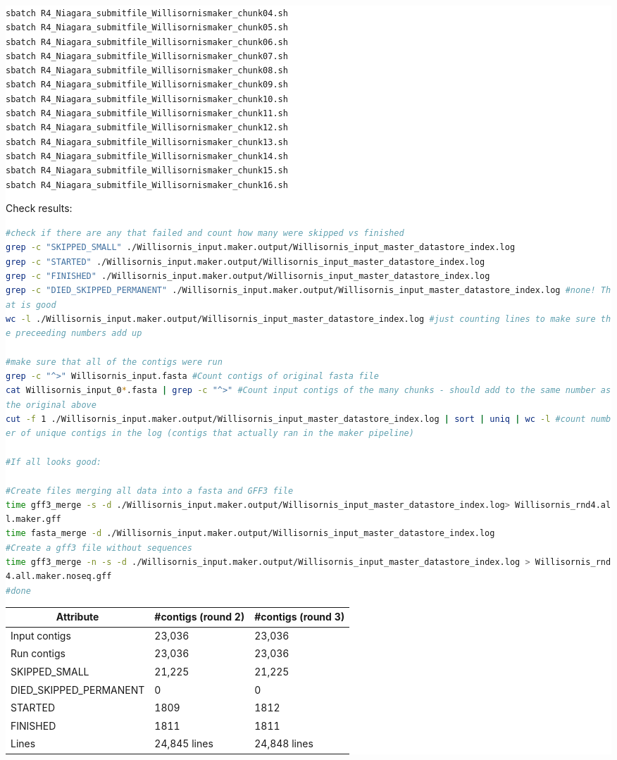 ```bash
sbatch R4_Niagara_submitfile_Willisornismaker_chunk04.sh
sbatch R4_Niagara_submitfile_Willisornismaker_chunk05.sh
sbatch R4_Niagara_submitfile_Willisornismaker_chunk06.sh
sbatch R4_Niagara_submitfile_Willisornismaker_chunk07.sh
sbatch R4_Niagara_submitfile_Willisornismaker_chunk08.sh
sbatch R4_Niagara_submitfile_Willisornismaker_chunk09.sh
sbatch R4_Niagara_submitfile_Willisornismaker_chunk10.sh
sbatch R4_Niagara_submitfile_Willisornismaker_chunk11.sh
sbatch R4_Niagara_submitfile_Willisornismaker_chunk12.sh
sbatch R4_Niagara_submitfile_Willisornismaker_chunk13.sh
sbatch R4_Niagara_submitfile_Willisornismaker_chunk14.sh
sbatch R4_Niagara_submitfile_Willisornismaker_chunk15.sh
sbatch R4_Niagara_submitfile_Willisornismaker_chunk16.sh
```
Check results:

```bash
#check if there are any that failed and count how many were skipped vs finished
grep -c "SKIPPED_SMALL" ./Willisornis_input.maker.output/Willisornis_input_master_datastore_index.log 
grep -c "STARTED" ./Willisornis_input.maker.output/Willisornis_input_master_datastore_index.log 
grep -c "FINISHED" ./Willisornis_input.maker.output/Willisornis_input_master_datastore_index.log 
grep -c "DIED_SKIPPED_PERMANENT" ./Willisornis_input.maker.output/Willisornis_input_master_datastore_index.log #none! That is good
wc -l ./Willisornis_input.maker.output/Willisornis_input_master_datastore_index.log #just counting lines to make sure the preceeding numbers add up

#make sure that all of the contigs were run
grep -c "^>" Willisornis_input.fasta #Count contigs of original fasta file
cat Willisornis_input_0*.fasta | grep -c "^>" #Count input contigs of the many chunks - should add to the same number as the original above
cut -f 1 ./Willisornis_input.maker.output/Willisornis_input_master_datastore_index.log | sort | uniq | wc -l #count number of unique contigs in the log (contigs that actually ran in the maker pipeline)

#If all looks good:

#Create files merging all data into a fasta and GFF3 file
time gff3_merge -s -d ./Willisornis_input.maker.output/Willisornis_input_master_datastore_index.log> Willisornis_rnd4.all.maker.gff
time fasta_merge -d ./Willisornis_input.maker.output/Willisornis_input_master_datastore_index.log
#Create a gff3 file without sequences
time gff3_merge -n -s -d ./Willisornis_input.maker.output/Willisornis_input_master_datastore_index.log > Willisornis_rnd4.all.maker.noseq.gff
#done
```
Attribute|#contigs (round 2)|#contigs (round 3)|
---|---|---|
Input contigs|23,036|23,036|23,036|
Run contigs|23,036|23,036|23,036|
SKIPPED_SMALL|21,225|21,225|21,225|
DIED_SKIPPED_PERMANENT|0|0|0
STARTED|1809|1812|1875|
FINISHED|1811|1811|1811|
Lines|24,845 lines|24,848 lines|24,911|
